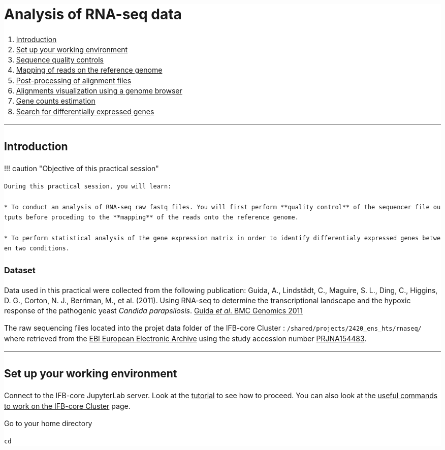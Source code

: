 # Analysis of RNA-seq data

1. [Introduction](#introduction)
2. [Set up your working environment](#set-up-your-working-environment)
3. [Sequence quality controls](#sequence-quality-controls)
4. [Mapping of reads on the reference genome](#mapping-of-reads-on-the-reference-genome)
5. [Post-processing of alignment files](#post-processing-of-alignment-files)
6. [Alignments visualization using a genome browser](#alignments-visualization-using-a-genome-browser)
7. [Gene counts estimation](#gene-counts-estimation)
8. [Search for differentially expressed genes](#search-for-differentially-expressed-genes)

***

## Introduction

!!! caution "Objective of this practical session"

	During this practical session, you will learn:
	
	* To conduct an analysis of RNA-seq raw fastq files. You will first perform **quality control** of the sequencer file outputs before proceding to the **mapping** of the reads onto the reference genome.
		
	* To perform statistical analysis of the gene expression matrix in order to identify differentialy expressed genes between two conditions.

### Dataset

Data used in this practical were collected from the following publication: Guida, A., Lindstädt, C., Maguire, S. L., Ding, C., Higgins, D. G., Corton, N. J., Berriman, M., et al. (2011). Using RNA-seq to determine the transcriptional landscape and the hypoxic response of the pathogenic yeast *Candida parapsilosis*. [Guida *et al*. BMC Genomics 2011](https://bmcgenomics.biomedcentral.com/articles/10.1186/1471-2164-12-628)

The raw sequencing files located into the projet data folder of the IFB-core Cluster : `/shared/projects/2420_ens_hts/rnaseq/` where retrieved from the [EBI European Electronic Archive](https://www.ebi.ac.uk/ena/browser/home) using the study accession number [PRJNA154483](https://www.ebi.ac.uk/ena/browser/view/PRJNA154483).

***

## Set up your working environment

Connect to the IFB-core JupyterLab server. Look at the [tutorial](../IFB_OpenOnDemand.md#using-a-jupyterlab-session-to-access-unix-terminal) to see how to proceed. You can also look at the [useful commands to work on the IFB-core Cluster](../Usefultips.md) page.

Go to your home directory
```
cd 
```
